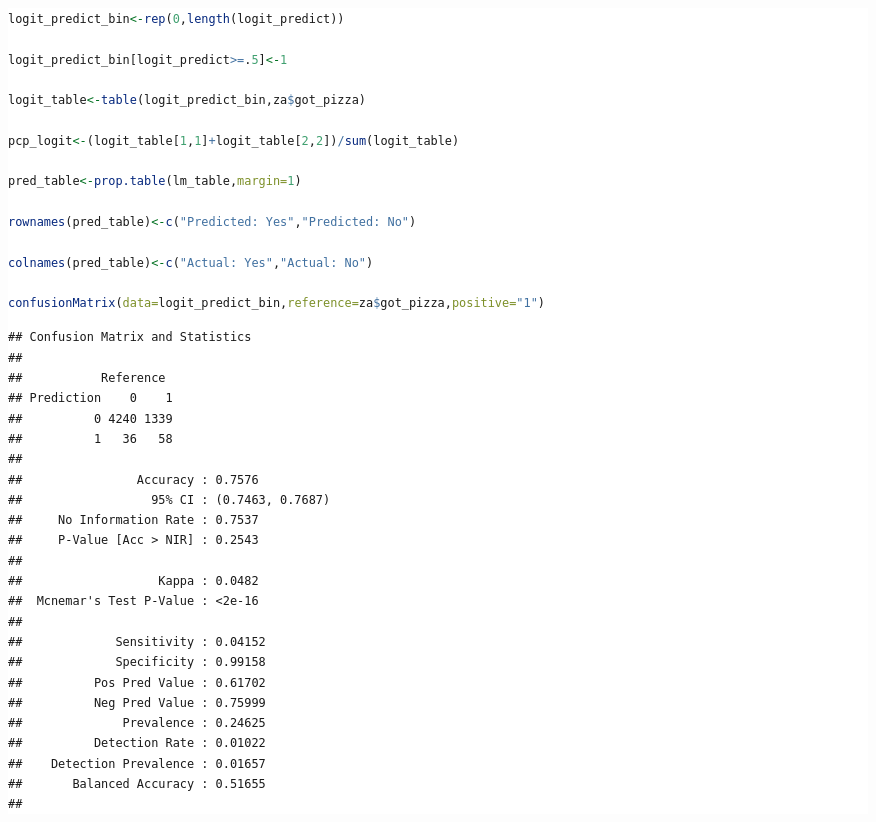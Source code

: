 ``` r
logit_predict_bin<-rep(0,length(logit_predict))

logit_predict_bin[logit_predict>=.5]<-1

logit_table<-table(logit_predict_bin,za$got_pizza)

pcp_logit<-(logit_table[1,1]+logit_table[2,2])/sum(logit_table)

pred_table<-prop.table(lm_table,margin=1)

rownames(pred_table)<-c("Predicted: Yes","Predicted: No")

colnames(pred_table)<-c("Actual: Yes","Actual: No")

confusionMatrix(data=logit_predict_bin,reference=za$got_pizza,positive="1")
```

    ## Confusion Matrix and Statistics
    ## 
    ##           Reference
    ## Prediction    0    1
    ##          0 4240 1339
    ##          1   36   58
    ##                                           
    ##                Accuracy : 0.7576          
    ##                  95% CI : (0.7463, 0.7687)
    ##     No Information Rate : 0.7537          
    ##     P-Value [Acc > NIR] : 0.2543          
    ##                                           
    ##                   Kappa : 0.0482          
    ##  Mcnemar's Test P-Value : <2e-16          
    ##                                           
    ##             Sensitivity : 0.04152         
    ##             Specificity : 0.99158         
    ##          Pos Pred Value : 0.61702         
    ##          Neg Pred Value : 0.75999         
    ##              Prevalence : 0.24625         
    ##          Detection Rate : 0.01022         
    ##    Detection Prevalence : 0.01657         
    ##       Balanced Accuracy : 0.51655         
    ##                                           